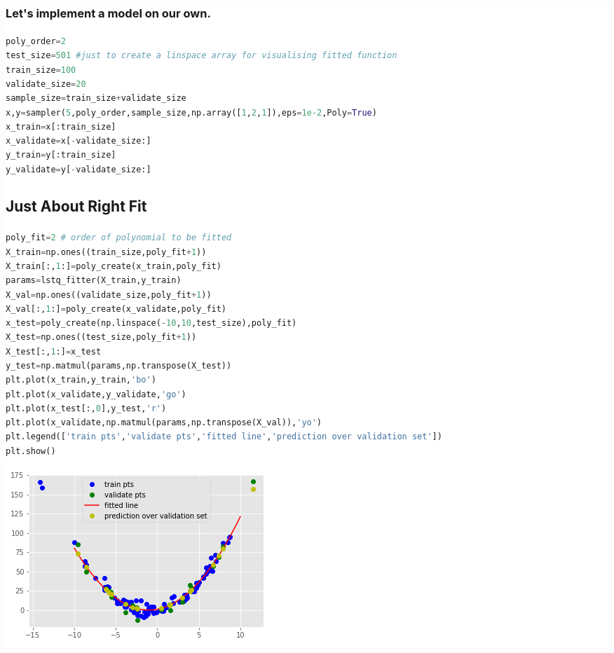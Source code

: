 
### Let's implement a model on our own.



```python
poly_order=2
test_size=501 #just to create a linspace array for visualising fitted function
train_size=100
validate_size=20
sample_size=train_size+validate_size
x,y=sampler(5,poly_order,sample_size,np.array([1,2,1]),eps=1e-2,Poly=True)
x_train=x[:train_size]
x_validate=x[-validate_size:]
y_train=y[:train_size]
y_validate=y[-validate_size:]
```

## Just About Right Fit


```python
poly_fit=2 # order of polynomial to be fitted
X_train=np.ones((train_size,poly_fit+1))
X_train[:,1:]=poly_create(x_train,poly_fit)
params=lstq_fitter(X_train,y_train)
X_val=np.ones((validate_size,poly_fit+1))
X_val[:,1:]=poly_create(x_validate,poly_fit)
x_test=poly_create(np.linspace(-10,10,test_size),poly_fit)
X_test=np.ones((test_size,poly_fit+1))
X_test[:,1:]=x_test
y_test=np.matmul(params,np.transpose(X_test))
plt.plot(x_train,y_train,'bo')
plt.plot(x_validate,y_validate,'go')
plt.plot(x_test[:,0],y_test,'r')
plt.plot(x_validate,np.matmul(params,np.transpose(X_val)),'yo')
plt.legend(['train pts','validate pts','fitted line','prediction over validation set'])
plt.show()
```


![png](/assets/images/posts/2018-05-09-Introduction-to-Machine-Learning/Linear_Regression%2C_Logistic_Regression%2C_KNN%2C_K_Means_Clustering_files/Linear_Regression%2C_Logistic_Regression%2C_KNN%2C_K_Means_Clustering_44_0.png)
